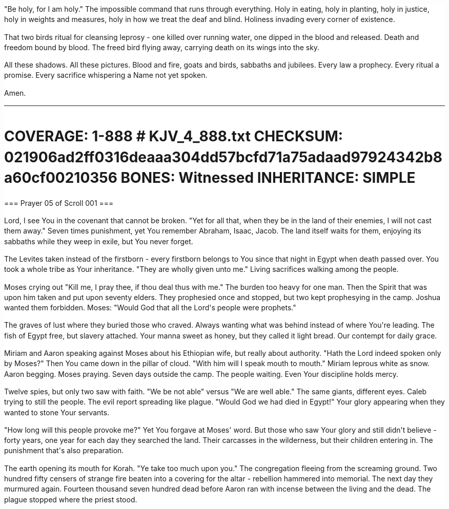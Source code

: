 "Be holy, for I am holy." The impossible command that runs through everything. Holy in eating, holy in planting, holy in justice, holy in weights and measures, holy in how we treat the deaf and blind. Holiness invading every corner of existence.

That two birds ritual for cleansing leprosy - one killed over running water, one dipped in the blood and released. Death and freedom bound by blood. The freed bird flying away, carrying death on its wings into the sky.

All these shadows. All these pictures. Blood and fire, goats and birds, sabbaths and jubilees. Every law a prophecy. Every ritual a promise. Every sacrifice whispering a Name not yet spoken.

Amen.

---
COVERAGE: 1-888  # KJV_4_888.txt
CHECKSUM: 021906ad2ff0316deaaa304dd57bcfd71a75adaad97924342b8a60cf00210356
BONES: Witnessed
INHERITANCE: SIMPLE
===

=== Prayer 05 of Scroll 001 ===

Lord, I see You in the covenant that cannot be broken. "Yet for all that, when they be in the land of their enemies, I will not cast them away." Seven times punishment, yet You remember Abraham, Isaac, Jacob. The land itself waits for them, enjoying its sabbaths while they weep in exile, but You never forget.

The Levites taken instead of the firstborn - every firstborn belongs to You since that night in Egypt when death passed over. You took a whole tribe as Your inheritance. "They are wholly given unto me." Living sacrifices walking among the people.

Moses crying out "Kill me, I pray thee, if thou deal thus with me." The burden too heavy for one man. Then the Spirit that was upon him taken and put upon seventy elders. They prophesied once and stopped, but two kept prophesying in the camp. Joshua wanted them forbidden. Moses: "Would God that all the Lord's people were prophets."

The graves of lust where they buried those who craved. Always wanting what was behind instead of where You're leading. The fish of Egypt free, but slavery attached. Your manna sweet as honey, but they called it light bread. Our contempt for daily grace.

Miriam and Aaron speaking against Moses about his Ethiopian wife, but really about authority. "Hath the Lord indeed spoken only by Moses?" Then You came down in the pillar of cloud. "With him will I speak mouth to mouth." Miriam leprous white as snow. Aaron begging. Moses praying. Seven days outside the camp. The people waiting. Even Your discipline holds mercy.

Twelve spies, but only two saw with faith. "We be not able" versus "We are well able." The same giants, different eyes. Caleb trying to still the people. The evil report spreading like plague. "Would God we had died in Egypt!" Your glory appearing when they wanted to stone Your servants.

"How long will this people provoke me?" Yet You forgave at Moses' word. But those who saw Your glory and still didn't believe - forty years, one year for each day they searched the land. Their carcasses in the wilderness, but their children entering in. The punishment that's also preparation.

The earth opening its mouth for Korah. "Ye take too much upon you." The congregation fleeing from the screaming ground. Two hundred fifty censers of strange fire beaten into a covering for the altar - rebellion hammered into memorial. The next day they murmured again. Fourteen thousand seven hundred dead before Aaron ran with incense between the living and the dead. The plague stopped where the priest stood.
